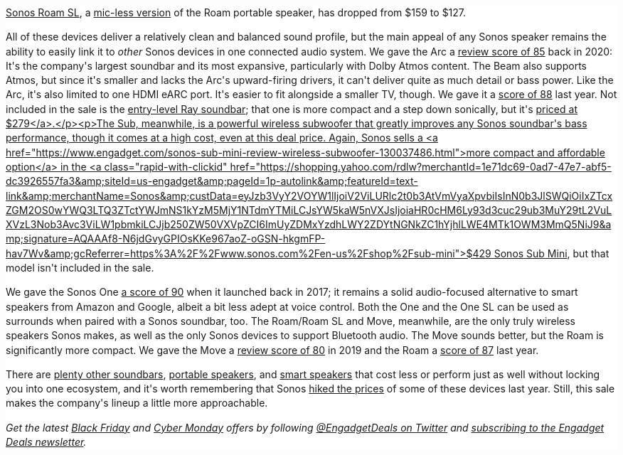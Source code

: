 <a class="rapid-with-clickid" href="https://shopping.yahoo.com/rdlw?merchantId=1e71dc69-0ad7-47e7-abf5-dc3926557fa3&amp;siteId=us-engadget&amp;pageId=1p-autolink&amp;featureId=text-link&amp;merchantName=Sonos&amp;custData=eyJzb3VyY2VOYW1lIjoiV2ViLURlc2t0b3AtVmVyaXpvbiIsInN0b3JlSWQiOiIxZTcxZGM2OS0wYWQ3LTQ3ZTctYWJmNS1kYzM5MjY1NTdmYTMiLCJsYW5kaW5nVXJsIjoiaHR0cHM6Ly93d3cuc29ub3MuY29tL2VuLXVzL3Nob3Avcm9hbS1zbCIsImNvbnRlbnRVdWlkIjoiZTJkMzFjN2EtZjZkNi00Y2RkLWFiOGUtYTgxOTU5YzcyZDk2In0&amp;signature=AQAAAe0uXG-Crp12JqMyudpxYJmZDez4nAU0K-ehz7VNAHy-&amp;gcReferrer=https%3A%2F%2Fwww.sonos.com%2Fen-us%2Fshop%2Froam-sl">Sonos Roam SL</a>, a <a href="https://www.engadget.com/sonos-roam-sl-portable-wifi-bluetooth-speaker-price-specs-144935977.html">mic-less version</a> of the Roam portable speaker, has dropped from $159 to $127.</p></li></ul><p>All of these devices deliver a relatively clean and balanced sound profile, but the main appeal of any Sonos speaker remains the ability to easily link it to <em>other</em> Sonos devices in one connected audio system. We gave the Arc a <a href="https://www.engadget.com/sonos-arc-review-dolby-atmos-soundbar-010039560.html">review score of 85</a> back in 2020: It's the company's largest soundbar and its most expansive, particularly with Dolby Atmos content. The Beam also supports Atmos, but since it's smaller and lacks the Arc's upward-firing drivers, it can't deliver quite as much detail or bass power. Like the Arc, it's also limited to one HDMI eARC port. It's easier to fit alongside a smaller TV, though. We gave it a <a href="https://www.engadget.com/sonos-beam-gen-2-review-dolby-atmos-soundbar-130024506.html">score of 88</a> last year. Not included in the sale is the <a href="https://www.engadget.com/sonos-ray-soundbar-review-130050814.html">entry-level Ray soundbar</a>; that one is more compact and a step down sonically, but it's <a class="rapid-with-clickid" href="https://shopping.yahoo.com/rdlw?merchantId=1e71dc69-0ad7-47e7-abf5-dc3926557fa3&amp;siteId=us-engadget&amp;pageId=1p-autolink&amp;featureId=text-link&amp;merchantName=Sonos&amp;custData=eyJzb3VyY2VOYW1lIjoiV2ViLURlc2t0b3AtVmVyaXpvbiIsInN0b3JlSWQiOiIxZTcxZGM2OS0wYWQ3LTQ3ZTctYWJmNS1kYzM5MjY1NTdmYTMiLCJsYW5kaW5nVXJsIjoiaHR0cHM6Ly93d3cuc29ub3MuY29tL2VuLXVzL3Nob3AvcmF5IiwiY29udGVudFV1aWQiOiJlMmQzMWM3YS1mNmQ2LTRjZGQtYWI4ZS1hODE5NTljNzJkOTYifQ&amp;signature=AQAAAezN017tCPSyXtJUNmZ047DWO-mCPo1voMWdBNrJNCGU&amp;gcReferrer=https%3A%2F%2Fwww.sonos.com%2Fen-us%2Fshop%2Fray">priced at $279</a>.</p><p>The Sub, meanwhile, is a powerful wireless subwoofer that greatly improves any Sonos soundbar's bass performance, though it comes at a high cost, even at this deal price. Again, Sonos sells a <a href="https://www.engadget.com/sonos-sub-mini-review-wireless-subwoofer-130037486.html">more compact and affordable option</a> in the <a class="rapid-with-clickid" href="https://shopping.yahoo.com/rdlw?merchantId=1e71dc69-0ad7-47e7-abf5-dc3926557fa3&amp;siteId=us-engadget&amp;pageId=1p-autolink&amp;featureId=text-link&amp;merchantName=Sonos&amp;custData=eyJzb3VyY2VOYW1lIjoiV2ViLURlc2t0b3AtVmVyaXpvbiIsInN0b3JlSWQiOiIxZTcxZGM2OS0wYWQ3LTQ3ZTctYWJmNS1kYzM5MjY1NTdmYTMiLCJsYW5kaW5nVXJsIjoiaHR0cHM6Ly93d3cuc29ub3MuY29tL2VuLXVzL3Nob3Avc3ViLW1pbmkiLCJjb250ZW50VXVpZCI6ImUyZDMxYzdhLWY2ZDYtNGNkZC1hYjhlLWE4MTk1OWM3MmQ5NiJ9&amp;signature=AQAAAf8-N6jdGvyGPIOsKKe967aoZ-oGSN-hkgmFP-hav7Wv&amp;gcReferrer=https%3A%2F%2Fwww.sonos.com%2Fen-us%2Fshop%2Fsub-mini">$429 Sonos Sub Mini</a>, but that model isn't included in the sale.</p><p>We gave the Sonos One <a href="https://www.engadget.com/2017-10-18-sonos-one-review.html">a score of 90</a> when it launched back in 2017; it remains a solid audio-focused alternative to smart speakers from Amazon and Google, albeit a bit less adept at voice control. Both the One and the One SL can be used as surrounds when paired with a Sonos soundbar, too. The Roam/Roam SL and Move, meanwhile, are the only truly wireless speakers Sonos makes, as well as the only Sonos devices to support Bluetooth audio. The Move sounds better, but the Roam is significantly more compact. We gave the Move a <a href="https://www.engadget.com/2019-09-18-sonos-move-review.html">review score of 80</a> in 2019 and the Roam a <a href="https://www.engadget.com/sonos-roam-review-130039811.html">score of 87</a> last year.</p><p>There are <a href="https://www.engadget.com/best-soundbars-143041791.html">plenty other soundbars</a>, <a href="https://www.engadget.com/best-portable-bluetooth-speakers-133004551.html">portable speakers</a>, and <a href="https://www.engadget.com/2020-01-22-smart-speakers-guide-google-amazon-echo-sonos.html">smart speakers</a> that cost less or perform just as well without locking you into one ecosystem, and it's worth remembering that Sonos <a href="https://www.engadget.com/sonos-raising-prices-september-12-174153206.html">hiked the prices</a> of some of these devices last year. Still, this sale makes the company's lineup a little more approachable.</p><p><em>Get the latest </em><a href="https://engadget.com/black-friday/"><em>Black Friday</em></a><em> and </em><a href="https://www.engadget.com/cyber-monday/"><em>Cyber Monday</em></a><em> offers by following </em><a href="https://twitter.com/EngadgetDeals"><em>@EngadgetDeals on Twitter</em></a><em> and </em><a href="https://subscription.yahoo.net/Newsletter/Preference/sub?b=engadgetdeals&amp;src"><em>subscribing to the Engadget Deals newsletter</em></a><em>.</em></p>
